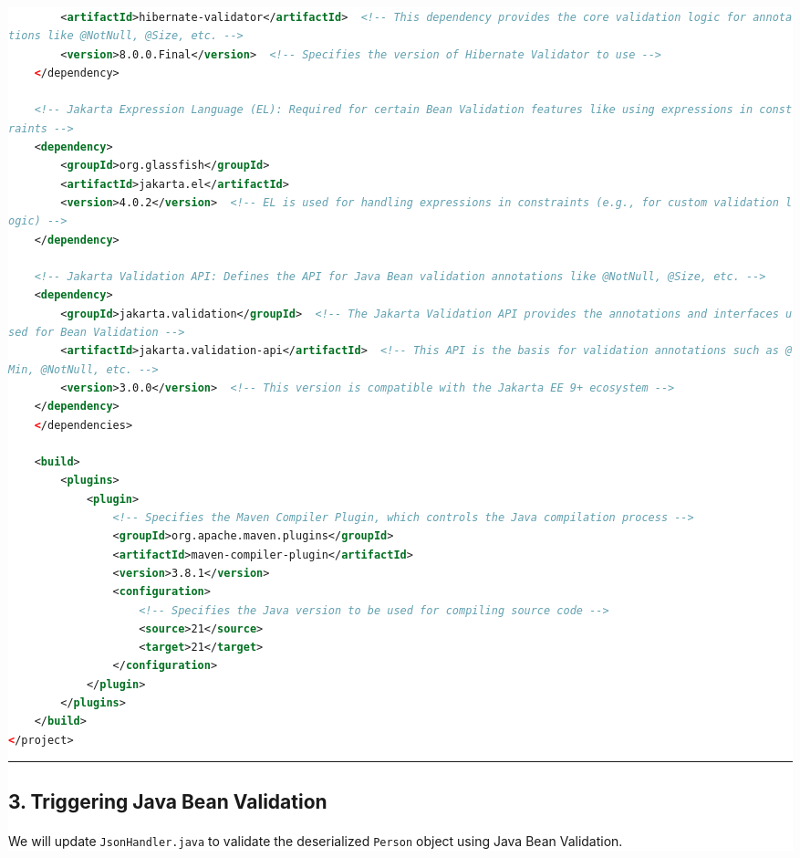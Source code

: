 ```xml
	    <artifactId>hibernate-validator</artifactId>  <!-- This dependency provides the core validation logic for annotations like @NotNull, @Size, etc. -->
	    <version>8.0.0.Final</version>  <!-- Specifies the version of Hibernate Validator to use -->
	</dependency>

	<!-- Jakarta Expression Language (EL): Required for certain Bean Validation features like using expressions in constraints -->
	<dependency>
	    <groupId>org.glassfish</groupId>
	    <artifactId>jakarta.el</artifactId>
	    <version>4.0.2</version>  <!-- EL is used for handling expressions in constraints (e.g., for custom validation logic) -->
	</dependency>

	<!-- Jakarta Validation API: Defines the API for Java Bean validation annotations like @NotNull, @Size, etc. -->
	<dependency>
	    <groupId>jakarta.validation</groupId>  <!-- The Jakarta Validation API provides the annotations and interfaces used for Bean Validation -->
	    <artifactId>jakarta.validation-api</artifactId>  <!-- This API is the basis for validation annotations such as @Min, @NotNull, etc. -->
	    <version>3.0.0</version>  <!-- This version is compatible with the Jakarta EE 9+ ecosystem -->
	</dependency>
    </dependencies>

    <build>
        <plugins>
            <plugin>
                <!-- Specifies the Maven Compiler Plugin, which controls the Java compilation process -->
                <groupId>org.apache.maven.plugins</groupId>
                <artifactId>maven-compiler-plugin</artifactId>
                <version>3.8.1</version>
                <configuration>
                    <!-- Specifies the Java version to be used for compiling source code -->
                    <source>21</source>
                    <target>21</target>
                </configuration>
            </plugin>
        </plugins>
    </build>
</project>
```
---

## **3. Triggering Java Bean Validation**

We will update `JsonHandler.java` to validate the deserialized `Person` object using Java Bean Validation.
